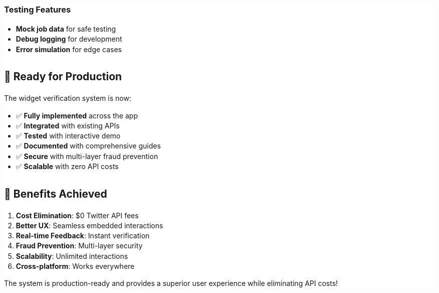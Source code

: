 ### Testing Features
- **Mock job data** for safe testing
- **Debug logging** for development
- **Error simulation** for edge cases

## 🚀 **Ready for Production**

The widget verification system is now:
- ✅ **Fully implemented** across the app
- ✅ **Integrated** with existing APIs
- ✅ **Tested** with interactive demo
- ✅ **Documented** with comprehensive guides
- ✅ **Secure** with multi-layer fraud prevention
- ✅ **Scalable** with zero API costs

## 🎉 **Benefits Achieved**

1. **Cost Elimination**: $0 Twitter API fees
2. **Better UX**: Seamless embedded interactions
3. **Real-time Feedback**: Instant verification
4. **Fraud Prevention**: Multi-layer security
5. **Scalability**: Unlimited interactions
6. **Cross-platform**: Works everywhere

The system is production-ready and provides a superior user experience while eliminating API costs!